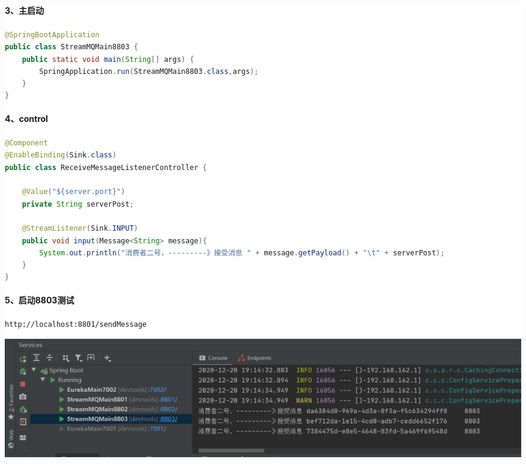 #### 3、主启动

```java
@SpringBootApplication
public class StreamMQMain8803 {
    public static void main(String[] args) {
        SpringApplication.run(StreamMQMain8803.class,args);
    }
}

```



#### 4、control

```java
@Component
@EnableBinding(Sink.class)
public class ReceiveMessageListenerController {

    @Value("${server.port}")
    private String serverPost;

    @StreamListener(Sink.INPUT)
    public void input(Message<String> message){
        System.out.println("消费者二号，---------》接受消息 " + message.getPayload() + "\t" + serverPost);
    }
}

```



#### 5、启动8803测试

```bash
http://localhost:8801/sendMessage
```

![image-20201220191620483](Images\image-20201220191620483.png)






